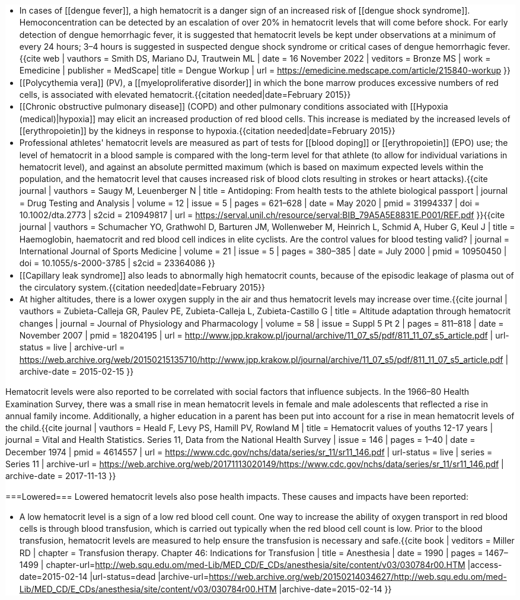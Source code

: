 * In cases of [[dengue fever]], a high hematocrit is a danger sign of an increased risk of [[dengue shock syndrome]]. Hemoconcentration can be detected by an escalation of over 20% in hematocrit levels that will come before shock. For early detection of dengue hemorrhagic fever, it is suggested that hematocrit levels be kept under observations at a minimum of every 24 hours; 3–4 hours is suggested in suspected dengue shock syndrome or critical cases of dengue hemorrhagic fever.<ref>{{cite web | vauthors = Smith DS, Mariano DJ, Trautwein ML | date =  16 November 2022 | veditors = Bronze MS | work = Emedicine | publisher = MedScape| title = Dengue Workup | url = https://emedicine.medscape.com/article/215840-workup }}</ref>
* [[Polycythemia vera]] (PV), a [[myeloproliferative disorder]] in which the bone marrow produces excessive numbers of red cells, is associated with elevated hematocrit.{{citation needed|date=February 2015}}
* [[Chronic obstructive pulmonary disease]] (COPD) and other pulmonary conditions associated with [[Hypoxia (medical)|hypoxia]] may elicit an increased production of red blood cells. This increase is mediated by the increased levels of [[erythropoietin]] by the kidneys in response to hypoxia.{{citation needed|date=February 2015}}
* Professional athletes' hematocrit levels are measured as part of tests for [[blood doping]] or [[erythropoietin]] (EPO) use; the level of hematocrit in a blood sample is compared with the long-term level for that athlete (to allow for individual variations in hematocrit level), and against an absolute permitted maximum (which is based on maximum expected levels within the population, and the hematocrit level that causes increased risk of blood clots resulting in strokes or heart attacks).<ref>{{cite journal | vauthors = Saugy M, Leuenberger N | title = Antidoping: From health tests to the athlete biological passport | journal = Drug Testing and Analysis | volume = 12 | issue = 5 | pages = 621–628 | date = May 2020 | pmid = 31994337 | doi = 10.1002/dta.2773 | s2cid = 210949817 | url = https://serval.unil.ch/resource/serval:BIB_79A5A5E8831E.P001/REF.pdf }}</ref><ref>{{cite journal | vauthors = Schumacher YO, Grathwohl D, Barturen JM, Wollenweber M, Heinrich L, Schmid A, Huber G, Keul J | title = Haemoglobin, haematocrit and red blood cell indices in elite cyclists. Are the control values for blood testing valid? | journal = International Journal of Sports Medicine | volume = 21 | issue = 5 | pages = 380–385 | date = July 2000 | pmid = 10950450 | doi = 10.1055/s-2000-3785 | s2cid = 23364086 }}</ref>
* [[Capillary leak syndrome]] also leads to abnormally high hematocrit counts, because of the episodic leakage of plasma out of the circulatory system.{{citation needed|date=February 2015}}
* At higher altitudes, there is a lower oxygen supply in the air and thus hematocrit levels may increase over time.<ref>{{cite journal | vauthors = Zubieta-Calleja GR, Paulev PE, Zubieta-Calleja L, Zubieta-Castillo G | title = Altitude adaptation through hematocrit changes | journal = Journal of Physiology and Pharmacology | volume = 58 | issue = Suppl 5 Pt 2 | pages = 811–818 | date = November 2007 | pmid = 18204195 | url = http://www.jpp.krakow.pl/journal/archive/11_07_s5/pdf/811_11_07_s5_article.pdf | url-status = live | archive-url = https://web.archive.org/web/20150215135710/http://www.jpp.krakow.pl/journal/archive/11_07_s5/pdf/811_11_07_s5_article.pdf | archive-date = 2015-02-15 }}</ref>

Hematocrit levels were also reported to be correlated with social factors that influence subjects. In the 1966–80 Health Examination Survey, there was a small rise in mean hematocrit levels in female and male adolescents that reflected a rise in annual family income. Additionally, a higher education in a parent has been put into account for a rise in mean hematocrit levels of the child.<ref>{{cite journal | vauthors = Heald F, Levy PS, Hamill PV, Rowland M | title = Hematocrit values of youths 12-17 years | journal = Vital and Health Statistics. Series 11, Data from the National Health Survey | issue = 146 | pages = 1–40 | date = December 1974 | pmid = 4614557 | url = https://www.cdc.gov/nchs/data/series/sr_11/sr11_146.pdf | url-status = live | series = Series 11 | archive-url = https://web.archive.org/web/20171113020149/https://www.cdc.gov/nchs/data/series/sr_11/sr11_146.pdf | archive-date = 2017-11-13 }}</ref>

===Lowered===
Lowered hematocrit levels also pose health impacts. These causes and impacts have been reported:
* A low hematocrit level is a sign of a low red blood cell count. One way to increase the ability of oxygen transport in red blood cells is through blood transfusion, which is carried out typically when the red blood cell count is low. Prior to the blood transfusion, hematocrit levels are measured to help ensure the transfusion is necessary and safe.<ref>{{cite book | veditors = Miller RD | chapter = Transfusion therapy. Chapter 46: Indications for Transfusion | title = Anesthesia | date = 1990 | pages = 1467–1499 | chapter-url=http://web.squ.edu.om/med-Lib/MED_CD/E_CDs/anesthesia/site/content/v03/030784r00.HTM |access-date=2015-02-14 |url-status=dead |archive-url=https://web.archive.org/web/20150214034627/http://web.squ.edu.om/med-Lib/MED_CD/E_CDs/anesthesia/site/content/v03/030784r00.HTM |archive-date=2015-02-14 }}</ref>